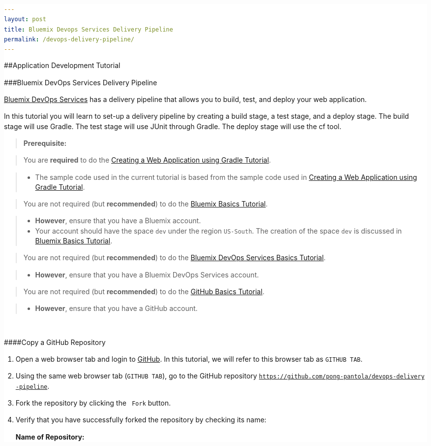 ```yaml
---
layout: post
title: Bluemix Devops Services Delivery Pipeline
permalink: /devops-delivery-pipeline/
---
```


##Application Development Tutorial

###Bluemix DevOps Services Delivery Pipeline

[Bluemix DevOps Services](https://hub.jazz.net) has a delivery pipeline that allows you to build, test, and deploy your web application.

In this tutorial you will learn to set-up a delivery pipeline by creating a build stage, a test stage, and a deploy stage.  The build stage will use Gradle.  The test stage will use JUnit through Gradle.  The deploy stage will use the cf tool.


>**Prerequisite:**

>You are **required** to do the [Creating a Web Application using Gradle Tutorial](/gradle-web-application).

>- The sample code used in the current tutorial is based from the sample code used in [Creating a Web Application using Gradle Tutorial](/gradle-web-application). 

>You are not required (but **recommended**) to do  the [Bluemix Basics Tutorial](/bluemix-basics).

>- **However**, ensure that you have a Bluemix account.  
>- Your account should have the space `dev` under the region `US-South`.  The creation of the space `dev` is discussed in [Bluemix Basics Tutorial](/bluemix-basics).

>You are not required (but **recommended**) to do  the [Bluemix DevOps Services Basics Tutorial](/devops-basics).

>- **However**, ensure that you have a Bluemix DevOps Services account.

>You are not required (but **recommended**) to do  the [GitHub Basics Tutorial](/github-basics).

>- **However**, ensure that you have a GitHub account.


<br>



####Copy a GitHub Repository


1. Open a web browser tab and login to [GitHub](https://github.com/).  In this tutorial, we will refer to this browser tab as `GITHUB TAB`.

1. Using the same web browser tab (`GITHUB TAB`), go to the GitHub repository [`https://github.com/pong-pantola/devops-delivery-pipeline`](https://github.com/pong-pantola/devops-delivery-pipeline).

1. Fork the repository by clicking the ` Fork` button. 

1. Verify that you have successfully forked the repository by checking its name:

	**Name of Repository:**
